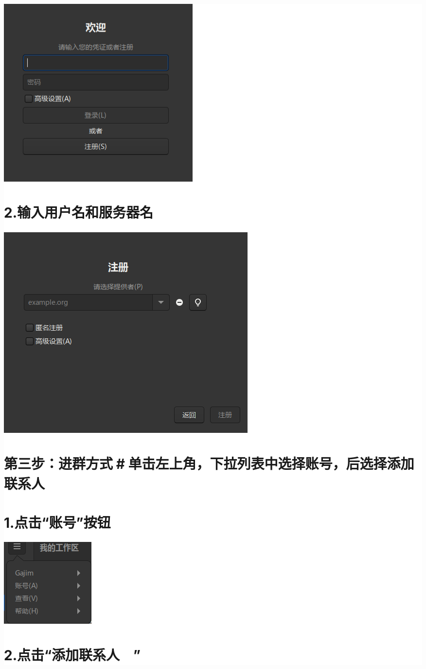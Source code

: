 ![image](https://github.com/Rev1966/Long-live-the-revolution/blob/main/教程图片/教程10k.png)
# 2.输入用户名和服务器名
![image](https://github.com/Rev1966/Long-live-the-revolution/blob/main/教程图片/教程11k.png)
# 第三步：进群方式 # 单击左上角，下拉列表中选择账号，后选择添加联系人
# 1.点击“账号”按钮
![image](https://github.com/Rev1966/Long-live-the-revolution/blob/main/教程图片/教程12kk.png)
# 2.点击“添加联系人 ”
